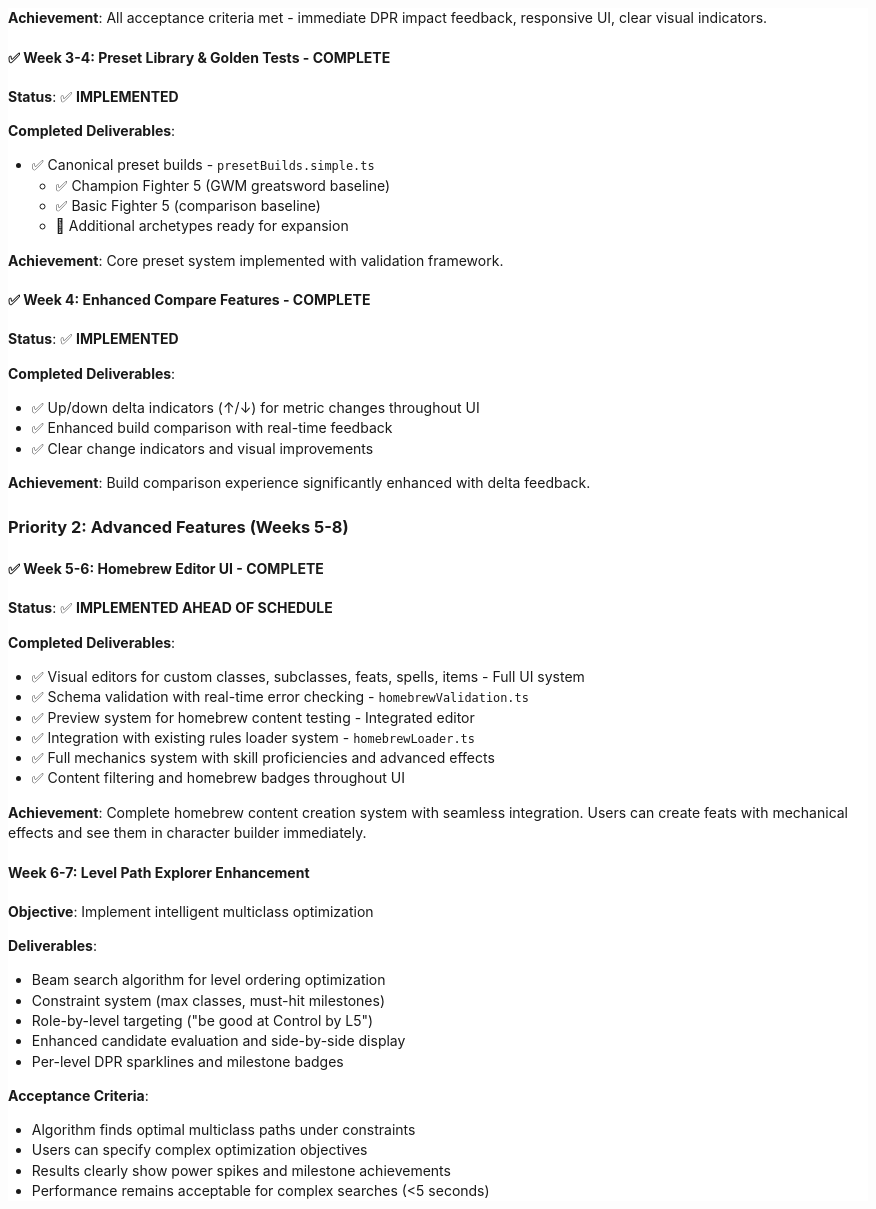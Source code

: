 **Achievement**: All acceptance criteria met - immediate DPR impact feedback, responsive UI, clear visual indicators.

#### ✅ Week 3-4: Preset Library & Golden Tests - COMPLETE
**Status**: ✅ **IMPLEMENTED**

**Completed Deliverables**:
- ✅ Canonical preset builds - `presetBuilds.simple.ts`
  - ✅ Champion Fighter 5 (GWM greatsword baseline)
  - ✅ Basic Fighter 5 (comparison baseline)
  - 🔄 Additional archetypes ready for expansion

**Achievement**: Core preset system implemented with validation framework.

#### ✅ Week 4: Enhanced Compare Features - COMPLETE
**Status**: ✅ **IMPLEMENTED**

**Completed Deliverables**:
- ✅ Up/down delta indicators (↑/↓) for metric changes throughout UI
- ✅ Enhanced build comparison with real-time feedback
- ✅ Clear change indicators and visual improvements

**Achievement**: Build comparison experience significantly enhanced with delta feedback.

### **Priority 2: Advanced Features (Weeks 5-8)**

#### ✅ Week 5-6: Homebrew Editor UI - COMPLETE
**Status**: ✅ **IMPLEMENTED AHEAD OF SCHEDULE**

**Completed Deliverables**:
- ✅ Visual editors for custom classes, subclasses, feats, spells, items - Full UI system
- ✅ Schema validation with real-time error checking - `homebrewValidation.ts`
- ✅ Preview system for homebrew content testing - Integrated editor
- ✅ Integration with existing rules loader system - `homebrewLoader.ts`
- ✅ Full mechanics system with skill proficiencies and advanced effects
- ✅ Content filtering and homebrew badges throughout UI

**Achievement**: Complete homebrew content creation system with seamless integration. Users can create feats with mechanical effects and see them in character builder immediately.

#### Week 6-7: Level Path Explorer Enhancement
**Objective**: Implement intelligent multiclass optimization

**Deliverables**:
- Beam search algorithm for level ordering optimization
- Constraint system (max classes, must-hit milestones)
- Role-by-level targeting ("be good at Control by L5")
- Enhanced candidate evaluation and side-by-side display
- Per-level DPR sparklines and milestone badges

**Acceptance Criteria**:
- Algorithm finds optimal multiclass paths under constraints
- Users can specify complex optimization objectives
- Results clearly show power spikes and milestone achievements
- Performance remains acceptable for complex searches (<5 seconds)
